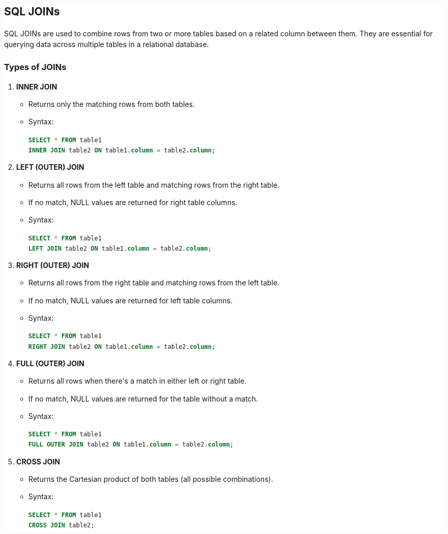 ## SQL JOINs

SQL JOINs are used to combine rows from two or more tables based on a related column between them. They are essential for querying data across multiple tables in a relational database.

### Types of JOINs

1. **INNER JOIN**
   - Returns only the matching rows from both tables.
   - Syntax:

     ```sql
     SELECT * FROM table1
     INNER JOIN table2 ON table1.column = table2.column;
     ```

2. **LEFT (OUTER) JOIN**
   - Returns all rows from the left table and matching rows from the right table.
   - If no match, NULL values are returned for right table columns.
   - Syntax:

     ```sql
     SELECT * FROM table1
     LEFT JOIN table2 ON table1.column = table2.column;
     ```

3. **RIGHT (OUTER) JOIN**
   - Returns all rows from the right table and matching rows from the left table.
   - If no match, NULL values are returned for left table columns.
   - Syntax:

     ```sql
     SELECT * FROM table1
     RIGHT JOIN table2 ON table1.column = table2.column;
     ```

4. **FULL (OUTER) JOIN**
   - Returns all rows when there's a match in either left or right table.
   - If no match, NULL values are returned for the table without a match.
   - Syntax:

     ```sql
     SELECT * FROM table1
     FULL OUTER JOIN table2 ON table1.column = table2.column;
     ```

5. **CROSS JOIN**
   - Returns the Cartesian product of both tables (all possible combinations).
   - Syntax:

     ```sql
     SELECT * FROM table1
     CROSS JOIN table2;
     ```

